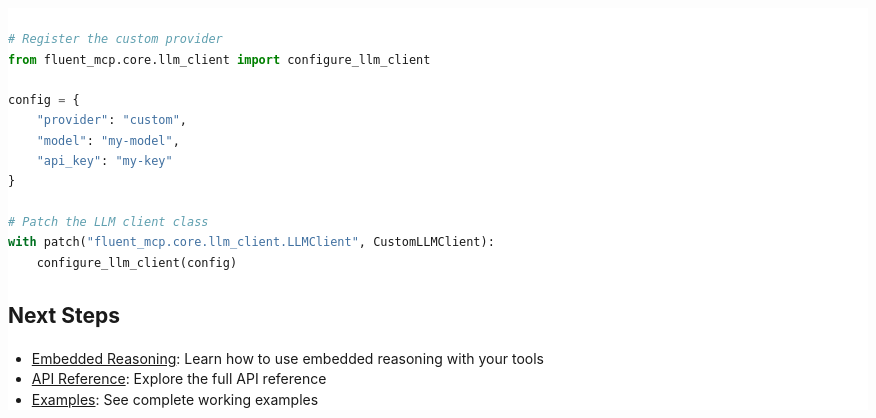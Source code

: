 ```python

# Register the custom provider
from fluent_mcp.core.llm_client import configure_llm_client

config = {
    "provider": "custom",
    "model": "my-model",
    "api_key": "my-key"
}

# Patch the LLM client class
with patch("fluent_mcp.core.llm_client.LLMClient", CustomLLMClient):
    configure_llm_client(config)
```

## Next Steps

- [Embedded Reasoning](embedded_reasoning.md): Learn how to use embedded reasoning with your tools
- [API Reference](api_reference.md): Explore the full API reference
- [Examples](../examples/): See complete working examples
